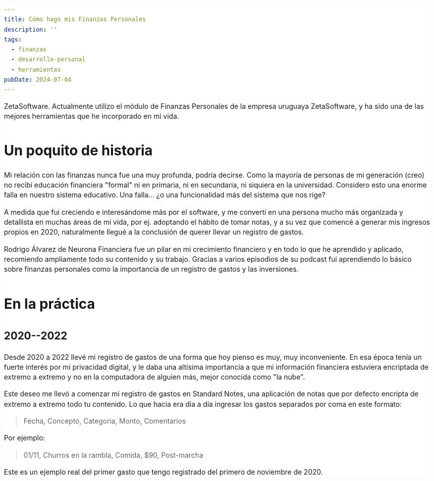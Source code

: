 ```yaml
---
title: Cómo hago mis Finanzas Personales
description: ''
tags:
  - finanzas
  - desarrollo-personal
  - herramientas
pubDate: 2024-07-04
---
```


ZetaSoftware. Actualmente utilizo el módulo de Finanzas Personales de la empresa uruguaya ZetaSoftware, y ha sido una de las mejores herramientas que he incorporado en mi vida.

# Un poquito de historia

Mi relación con las finanzas nunca fue una muy profunda, podría decirse. Como la mayoría de personas de mi generación (creo) no recibí educación financiera "formal" ni en primaria, ni en secundaria, ni siquiera en la universidad. Considero esto una enorme falla en nuestro sistema educativo. Una falla... ¿o una funcionalidad más del sistema que nos rige?

A medida que fui creciendo e interesándome más por el software, y me convertí en una persona mucho más organizada y detallista en muchas áreas de mi vida, por ej. adoptando el hábito de tomar notas, y a su vez que comencé a generar mis ingresos propios en 2020, naturalmente llegué a la conclusión de querer llevar un registro de gastos.

Rodrigo Álvarez de Neurona Financiera fue un pilar en mi crecimiento financiero y en todo lo que he aprendido y aplicado, recomiendo ampliamente todo su contenido y su trabajo. Gracias a varios episodios de su podcast fui aprendiendo lo básico sobre finanzas personales como la importancia de un registro de gastos y las inversiones.

# En la práctica

## 2020--2022

Desde 2020 a 2022 llevé mi registro de gastos de una forma que hoy pienso es muy, muy inconveniente. En esa época tenía un fuerte interés por mi privacidad digital, y le daba una altísima importancia a que mi información financiera estuviera encriptada de extremo a extremo y no en la computadora de alguien más, mejor conocida como "la nube".

Este deseo me llevó a comenzar mi registro de gastos en Standard Notes, una aplicación de notas que por defecto encripta de extremo a extremo todo tu contenido. Lo que hacia era día a día ingresar los gastos separados por coma en este formato:

> Fecha, Concepto, Categoria, Monto, Comentarios

Por ejemplo:

> 01/11, Churros en la rambla, Comida, $90, Post-marcha

Este es un ejemplo real del primer gasto que tengo registrado del primero de noviembre de 2020.
